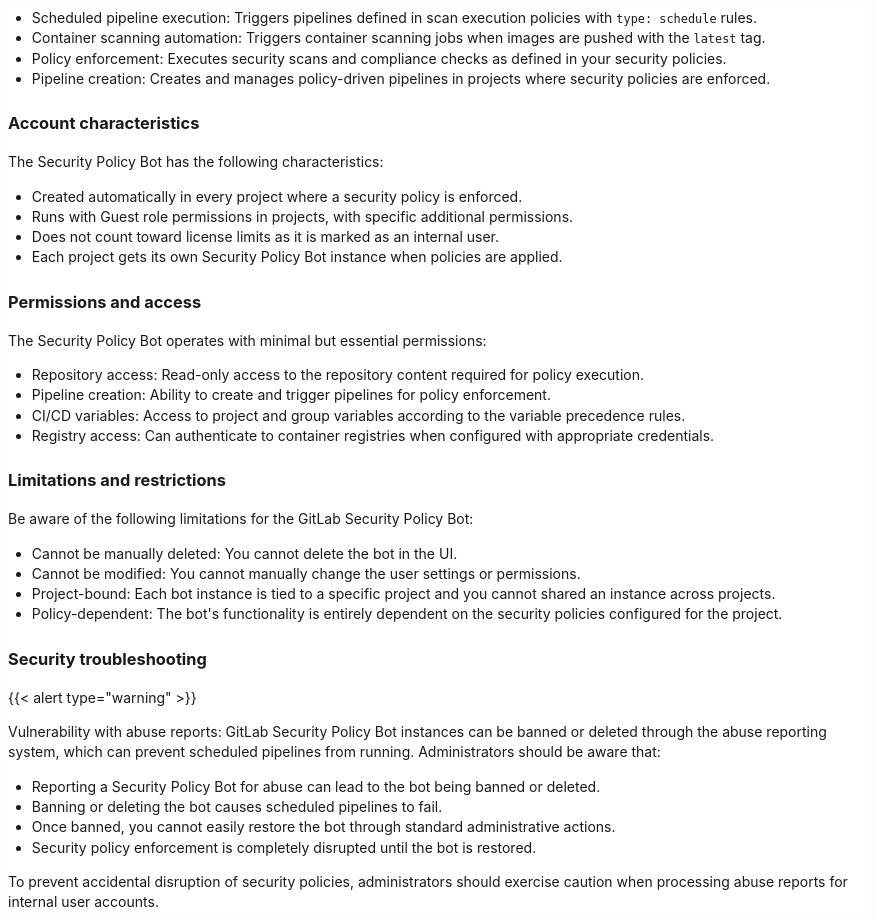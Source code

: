- Scheduled pipeline execution: Triggers pipelines defined in scan execution policies with `type: schedule` rules.
- Container scanning automation: Triggers container scanning jobs when images are pushed with the `latest` tag.
- Policy enforcement: Executes security scans and compliance checks as defined in your security policies.
- Pipeline creation: Creates and manages policy-driven pipelines in projects where security policies are enforced.

### Account characteristics

The Security Policy Bot has the following characteristics:

- Created automatically in every project where a security policy is enforced.
- Runs with Guest role permissions in projects, with specific additional permissions.
- Does not count toward license limits as it is marked as an internal user.
- Each project gets its own Security Policy Bot instance when policies are applied.

### Permissions and access

The Security Policy Bot operates with minimal but essential permissions:

- Repository access: Read-only access to the repository content required for policy execution.
- Pipeline creation: Ability to create and trigger pipelines for policy enforcement.
- CI/CD variables: Access to project and group variables according to the variable precedence rules.
- Registry access: Can authenticate to container registries when configured with appropriate credentials.

### Limitations and restrictions

Be aware of the following limitations for the GitLab Security Policy Bot:

- Cannot be manually deleted: You cannot delete the bot in the UI.
- Cannot be modified: You cannot manually change the user settings or permissions.
- Project-bound: Each bot instance is tied to a specific project and you cannot shared an instance across projects.
- Policy-dependent: The bot's functionality is entirely dependent on the security policies configured for the project.

### Security troubleshooting 

{{< alert type="warning" >}}

Vulnerability with abuse reports: GitLab Security Policy Bot instances can be banned or deleted through the abuse reporting system, which can prevent scheduled pipelines from running. Administrators should be aware that:

- Reporting a Security Policy Bot for abuse can lead to the bot being banned or deleted.
- Banning or deleting the bot causes scheduled pipelines to fail.
- Once banned, you cannot easily restore the bot through standard administrative actions.
- Security policy enforcement is completely disrupted until the bot is restored.

To prevent accidental disruption of security policies, administrators should exercise caution when processing abuse reports for internal user accounts.
